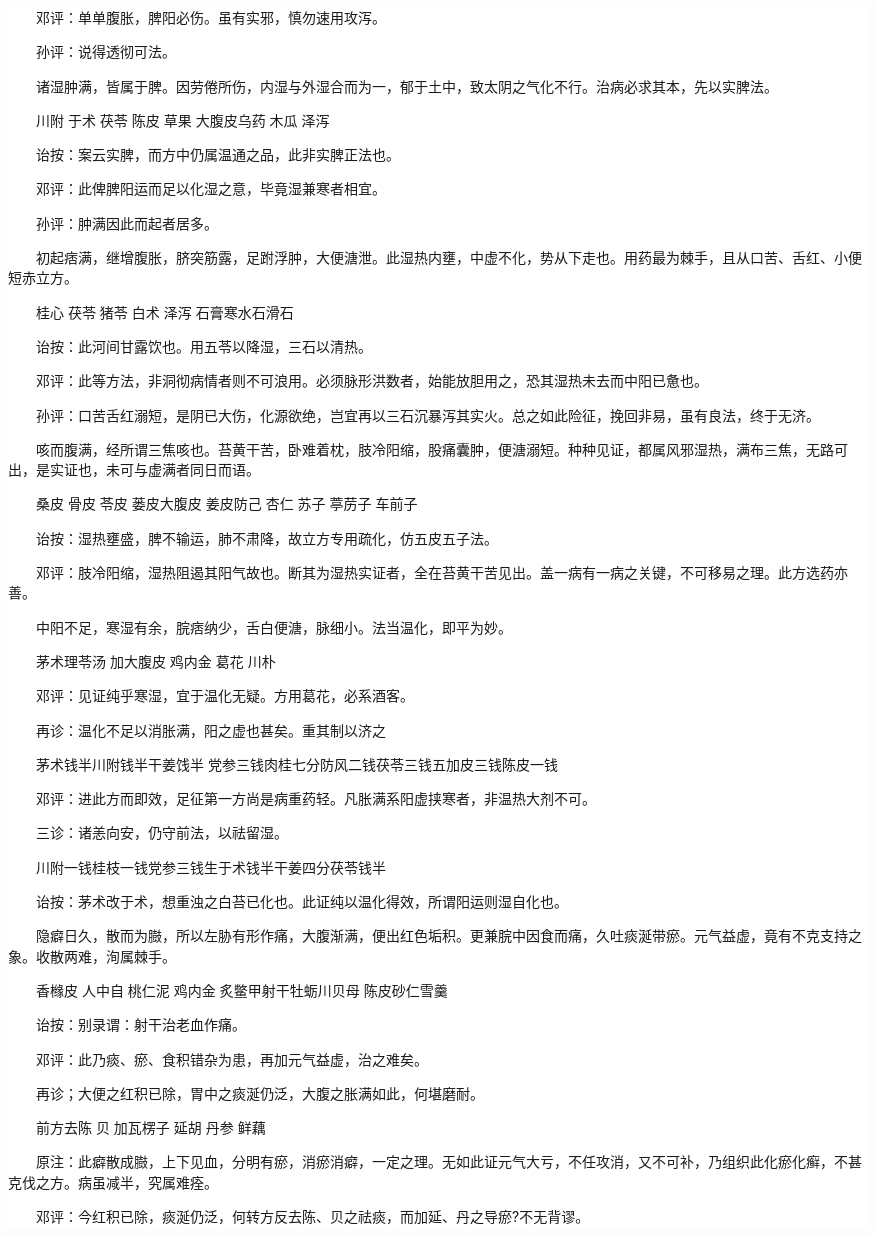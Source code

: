 　　邓评：单单腹胀，脾阳必伤。虽有实邪，慎勿速用攻泻。

　　孙评：说得透彻可法。

　　诸湿肿满，皆属于脾。因劳倦所伤，内湿与外湿合而为一，郁于土中，致太阴之气化不行。治病必求其本，先以实脾法。

　　川附 于术 茯苓 陈皮 草果 大腹皮乌药 木瓜 泽泻

　　诒按：案云实脾，而方中仍属温通之品，此非实脾正法也。

　　邓评：此俾脾阳运而足以化湿之意，毕竟湿兼寒者相宜。

　　孙评：肿满因此而起者居多。

　　初起痞满，继增腹胀，脐突筋露，足跗浮肿，大便溏泄。此湿热内壅，中虚不化，势从下走也。用药最为棘手，且从口苦、舌红、小便短赤立方。

　　桂心 茯苓 猪苓 白术 泽泻 石膏寒水石滑石

　　诒按：此河间甘露饮也。用五苓以降湿，三石以清热。

　　邓评：此等方法，非洞彻病情者则不可浪用。必须脉形洪数者，始能放胆用之，恐其湿热未去而中阳已惫也。

　　孙评：口苦舌红溺短，是阴已大伤，化源欲绝，岂宜再以三石沉暴泻其实火。总之如此险征，挽回非易，虽有良法，终于无济。

　　咳而腹满，经所谓三焦咳也。苔黄干苦，卧难着枕，肢冷阳缩，股痛囊肿，便溏溺短。种种见证，都属风邪湿热，满布三焦，无路可出，是实证也，未可与虚满者同日而语。

　　桑皮 骨皮 苓皮 蒌皮大腹皮 姜皮防己 杏仁 苏子 葶苈子 车前子

　　诒按：湿热壅盛，脾不输运，肺不肃降，故立方专用疏化，仿五皮五子法。

　　邓评：肢冷阳缩，湿热阻遏其阳气故也。断其为湿热实证者，全在苔黄干苦见出。盖一病有一病之关键，不可移易之理。此方选药亦善。

　　中阳不足，寒湿有余，脘痞纳少，舌白便溏，脉细小。法当温化，即平为妙。

　　茅术理苓汤 加大腹皮 鸡内金 葛花 川朴

　　邓评：见证纯乎寒湿，宜于温化无疑。方用葛花，必系酒客。

　　再诊：温化不足以消胀满，阳之虚也甚矣。重其制以济之

　　茅术钱半川附钱半干姜饯半 党参三钱肉桂七分防风二钱茯苓三钱五加皮三钱陈皮一钱

　　邓评：进此方而即效，足征第一方尚是病重药轻。凡胀满系阳虚挟寒者，非温热大剂不可。

　　三诊：诸恙向安，仍守前法，以祛留湿。

　　川附一钱桂枝一钱党参三钱生于术钱半干姜四分茯苓钱半

　　诒按：茅术改于术，想重浊之白苔已化也。此证纯以温化得效，所谓阳运则湿自化也。

　　隐癖日久，散而为臌，所以左胁有形作痛，大腹渐满，便出红色垢积。更兼脘中因食而痛，久吐痰涎带瘀。元气益虚，竟有不克支持之象。收散两难，洵属棘手。

　　香橼皮 人中自 桃仁泥 鸡内金 炙鳖甲射干牡蛎川贝母 陈皮砂仁雪羹

　　诒按：别录谓：射干治老血作痛。

　　邓评：此乃痰、瘀、食积错杂为患，再加元气益虚，治之难矣。

　　再诊；大便之红积已除，胃中之痰涎仍泛，大腹之胀满如此，何堪磨耐。

　　前方去陈 贝 加瓦楞子 延胡 丹参 鲜藕

　　原注：此癖散成臌，上下见血，分明有瘀，消瘀消癖，一定之理。无如此证元气大亏，不任攻消，又不可补，乃组织此化瘀化癣，不甚克伐之方。病虽减半，究属难痊。

　　邓评：今红积已除，痰涎仍泛，何转方反去陈、贝之祛痰，而加延、丹之导瘀?不无背谬。
